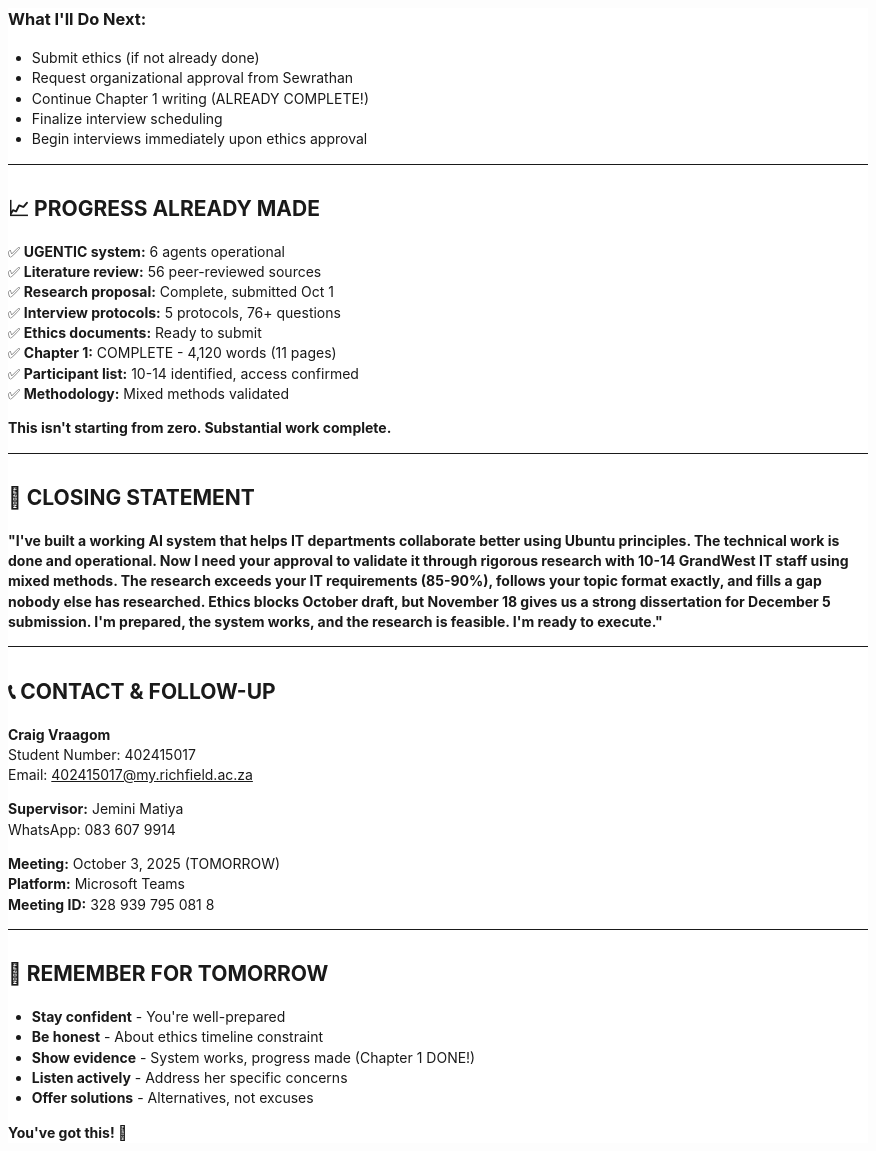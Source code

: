 ### What I'll Do Next:
- Submit ethics (if not already done)
- Request organizational approval from Sewrathan
- Continue Chapter 1 writing (ALREADY COMPLETE!)
- Finalize interview scheduling
- Begin interviews immediately upon ethics approval

---

## 📈 PROGRESS ALREADY MADE

✅ **UGENTIC system:** 6 agents operational  
✅ **Literature review:** 56 peer-reviewed sources  
✅ **Research proposal:** Complete, submitted Oct 1  
✅ **Interview protocols:** 5 protocols, 76+ questions  
✅ **Ethics documents:** Ready to submit  
✅ **Chapter 1:** COMPLETE - 4,120 words (11 pages)  
✅ **Participant list:** 10-14 identified, access confirmed  
✅ **Methodology:** Mixed methods validated  

**This isn't starting from zero. Substantial work complete.**

---

## 🎯 CLOSING STATEMENT

**"I've built a working AI system that helps IT departments collaborate better using Ubuntu principles. The technical work is done and operational. Now I need your approval to validate it through rigorous research with 10-14 GrandWest IT staff using mixed methods. The research exceeds your IT requirements (85-90%), follows your topic format exactly, and fills a gap nobody else has researched. Ethics blocks October draft, but November 18 gives us a strong dissertation for December 5 submission. I'm prepared, the system works, and the research is feasible. I'm ready to execute."**

---

## 📞 CONTACT & FOLLOW-UP

**Craig Vraagom**  
Student Number: 402415017  
Email: 402415017@my.richfield.ac.za  

**Supervisor:** Jemini Matiya  
WhatsApp: 083 607 9914  

**Meeting:** October 3, 2025 (TOMORROW)  
**Platform:** Microsoft Teams  
**Meeting ID:** 328 939 795 081 8  

---

## 🎯 REMEMBER FOR TOMORROW

- **Stay confident** - You're well-prepared
- **Be honest** - About ethics timeline constraint
- **Show evidence** - System works, progress made (Chapter 1 DONE!)
- **Listen actively** - Address her specific concerns
- **Offer solutions** - Alternatives, not excuses

**You've got this! 💪**
